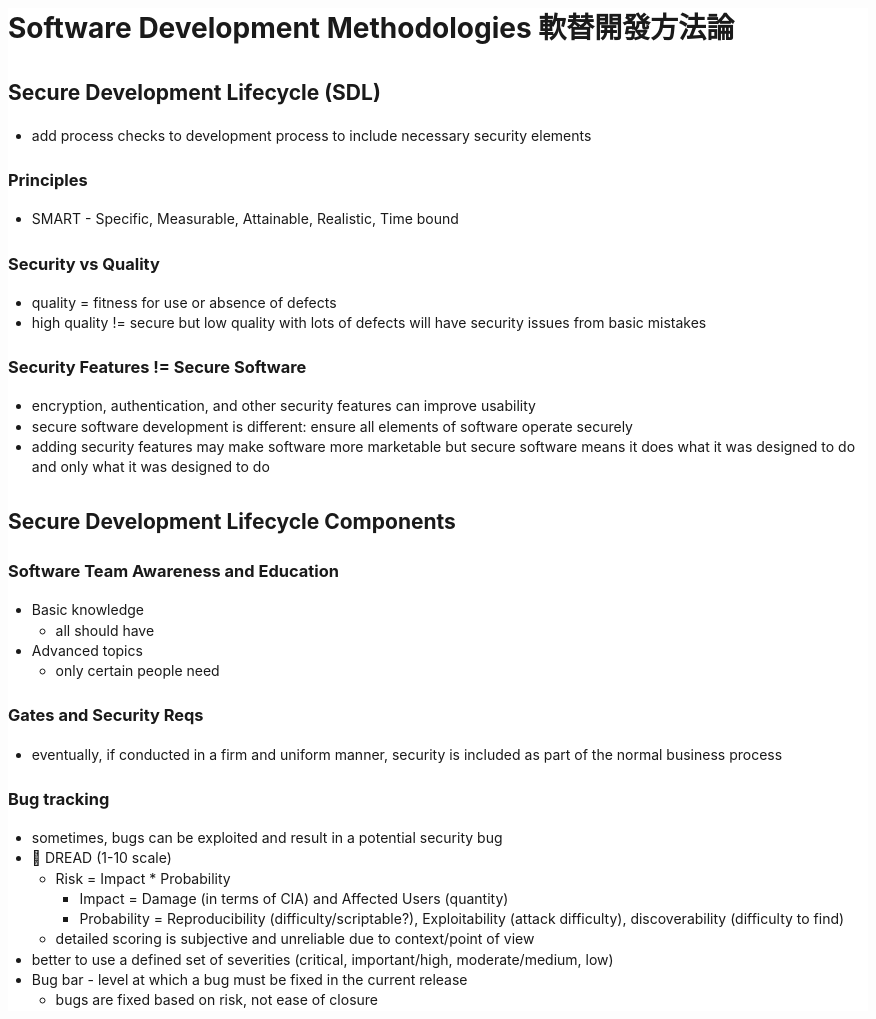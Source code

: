 # Software Development Methodologies 軟替開發方法論

## Secure Development Lifecycle (SDL)

- add process checks to development process to include necessary security elements

### Principles

- SMART - Specific, Measurable, Attainable, Realistic, Time bound

### Security vs Quality

- quality = fitness for use or absence of defects
- high quality != secure but low quality with lots of defects will have security issues from basic mistakes

### Security Features != Secure Software

- encryption, authentication, and other security features can improve usability
- secure software development is different: ensure all elements of software operate securely
- adding security features may make software more marketable but secure software means it does what it was designed to do and only what it was designed to do

## Secure Development Lifecycle Components

### Software Team Awareness and Education

- Basic knowledge
  - all should have
- Advanced topics
  - only certain people need

### Gates and Security Reqs

- eventually, if conducted in a firm and uniform manner, security is included as part of the normal business process

### Bug tracking

- sometimes, bugs can be exploited and result in a potential security bug
- 📝 DREAD (1-10 scale)
  - Risk = Impact \* Probability
    - Impact = Damage (in terms of CIA) and Affected Users (quantity)
    - Probability = Reproducibility (difficulty/scriptable?), Exploitability (attack difficulty), discoverability (difficulty to find)
  - detailed scoring is subjective and unreliable due to context/point of view
- better to use a defined set of severities (critical, important/high, moderate/medium, low)
- Bug bar - level at which a bug must be fixed in the current release
  - bugs are fixed based on risk, not ease of closure
